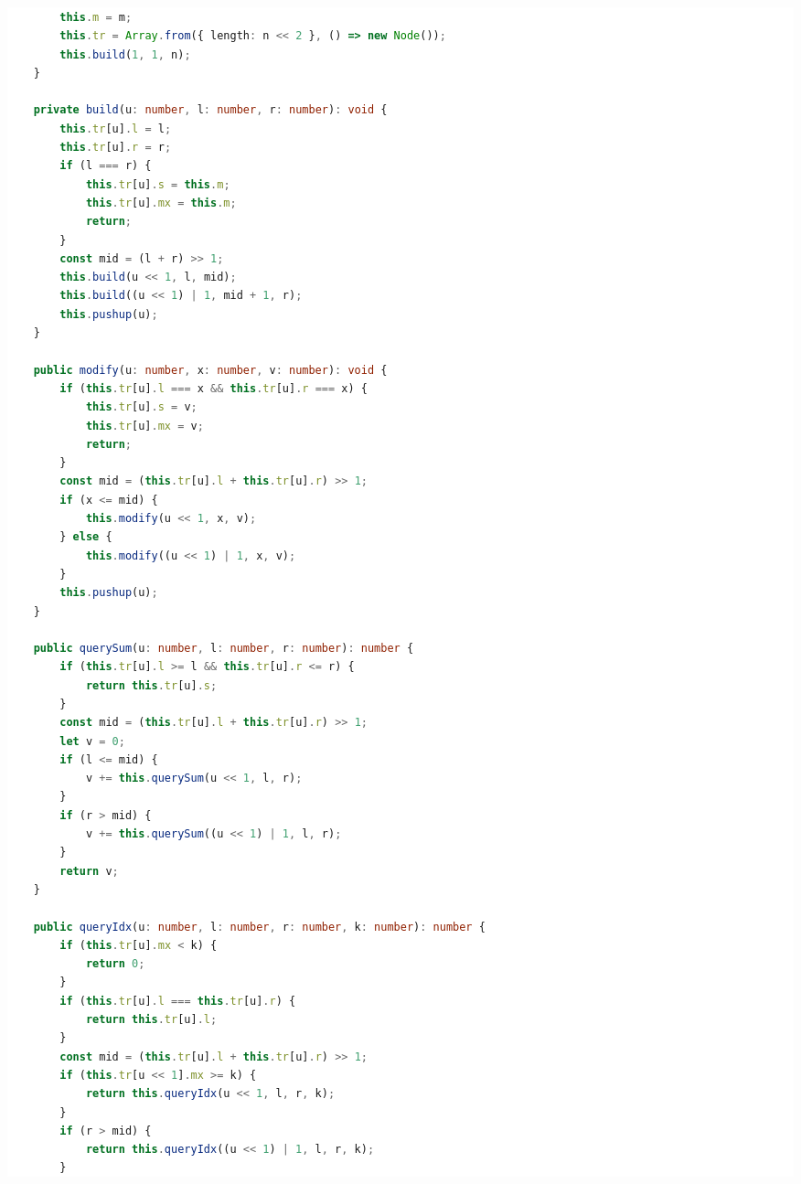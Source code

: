 ```ts
        this.m = m;
        this.tr = Array.from({ length: n << 2 }, () => new Node());
        this.build(1, 1, n);
    }

    private build(u: number, l: number, r: number): void {
        this.tr[u].l = l;
        this.tr[u].r = r;
        if (l === r) {
            this.tr[u].s = this.m;
            this.tr[u].mx = this.m;
            return;
        }
        const mid = (l + r) >> 1;
        this.build(u << 1, l, mid);
        this.build((u << 1) | 1, mid + 1, r);
        this.pushup(u);
    }

    public modify(u: number, x: number, v: number): void {
        if (this.tr[u].l === x && this.tr[u].r === x) {
            this.tr[u].s = v;
            this.tr[u].mx = v;
            return;
        }
        const mid = (this.tr[u].l + this.tr[u].r) >> 1;
        if (x <= mid) {
            this.modify(u << 1, x, v);
        } else {
            this.modify((u << 1) | 1, x, v);
        }
        this.pushup(u);
    }

    public querySum(u: number, l: number, r: number): number {
        if (this.tr[u].l >= l && this.tr[u].r <= r) {
            return this.tr[u].s;
        }
        const mid = (this.tr[u].l + this.tr[u].r) >> 1;
        let v = 0;
        if (l <= mid) {
            v += this.querySum(u << 1, l, r);
        }
        if (r > mid) {
            v += this.querySum((u << 1) | 1, l, r);
        }
        return v;
    }

    public queryIdx(u: number, l: number, r: number, k: number): number {
        if (this.tr[u].mx < k) {
            return 0;
        }
        if (this.tr[u].l === this.tr[u].r) {
            return this.tr[u].l;
        }
        const mid = (this.tr[u].l + this.tr[u].r) >> 1;
        if (this.tr[u << 1].mx >= k) {
            return this.queryIdx(u << 1, l, r, k);
        }
        if (r > mid) {
            return this.queryIdx((u << 1) | 1, l, r, k);
        }
```